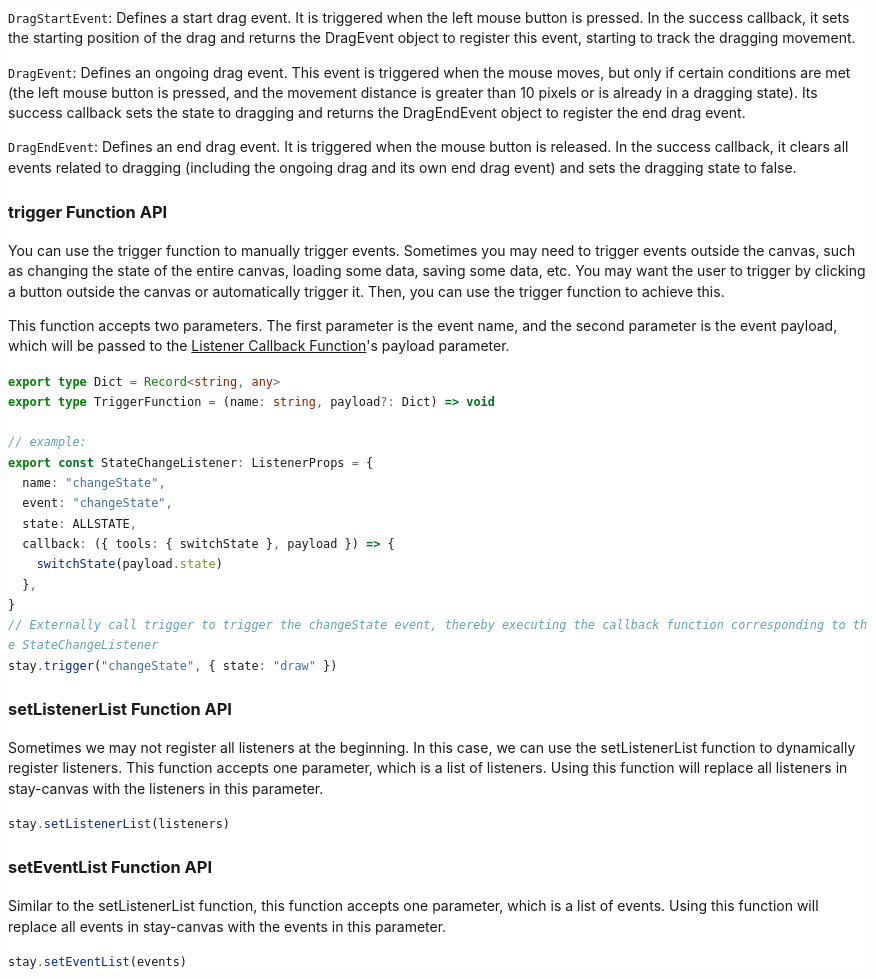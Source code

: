 `DragStartEvent`: Defines a start drag event. It is triggered when the left mouse button is pressed. In the success callback, it sets the starting position of the drag and returns the DragEvent object to register this event, starting to track the dragging movement.

`DragEvent`: Defines an ongoing drag event. This event is triggered when the mouse moves, but only if certain conditions are met (the left mouse button is pressed, and the movement distance is greater than 10 pixels or is already in a dragging state). Its success callback sets the state to dragging and returns the DragEndEvent object to register the end drag event.

`DragEndEvent`: Defines an end drag event. It is triggered when the mouse button is released. In the success callback, it clears all events related to dragging (including the ongoing drag and its own end drag event) and sets the dragging state to false.

### trigger Function API
You can use the trigger function to manually trigger events. Sometimes you may need to trigger events outside the canvas, such as changing the state of the entire canvas, loading some data, saving some data, etc. You may want the user to trigger by clicking a button outside the canvas or automatically trigger it. Then, you can use the trigger function to achieve this.

This function accepts two parameters. The first parameter is the event name, and the second parameter is the event payload, which will be passed to the [Listener Callback Function](#listener-callback-function)'s payload parameter.

```typescript
export type Dict = Record<string, any>
export type TriggerFunction = (name: string, payload?: Dict) => void

// example:
export const StateChangeListener: ListenerProps = {
  name: "changeState",
  event: "changeState",
  state: ALLSTATE,
  callback: ({ tools: { switchState }, payload }) => {
    switchState(payload.state)
  },
}
// Externally call trigger to trigger the changeState event, thereby executing the callback function corresponding to the StateChangeListener
stay.trigger("changeState", { state: "draw" })
```


### setListenerList Function API
Sometimes we may not register all listeners at the beginning. In this case, we can use the setListenerList function to dynamically register listeners. This function accepts one parameter, which is a list of listeners. Using this function will replace all listeners in stay-canvas with the listeners in this parameter.

```typescript
stay.setListenerList(listeners)
```


### setEventList Function API
Similar to the setListenerList function, this function accepts one parameter, which is a list of events. Using this function will replace all events in stay-canvas with the events in this parameter.

```typescript
stay.setEventList(events)
```


